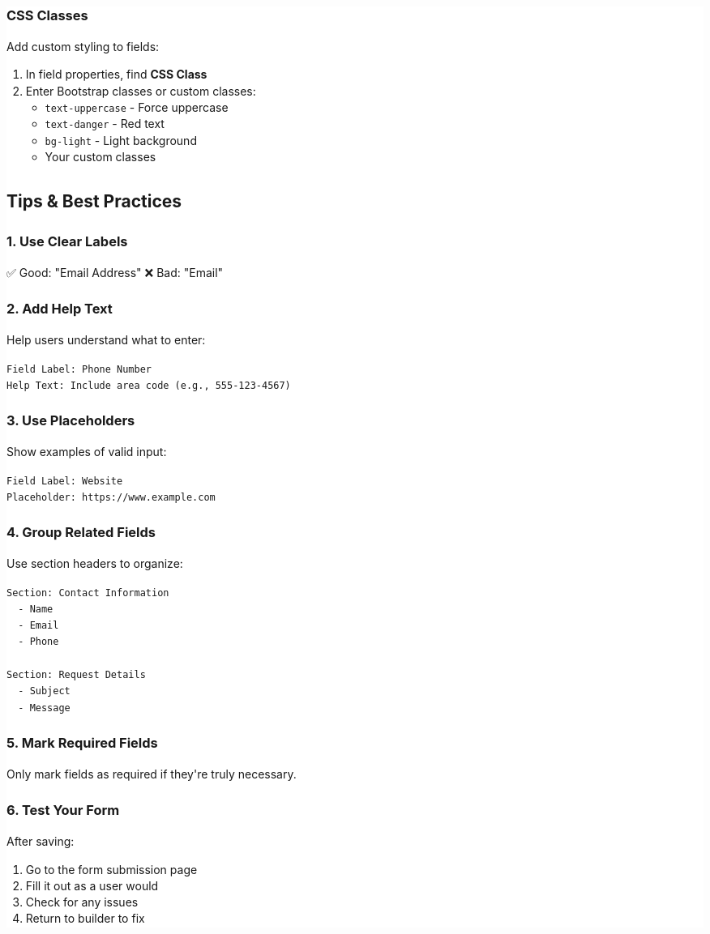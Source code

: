 ### CSS Classes

Add custom styling to fields:

1. In field properties, find **CSS Class**
2. Enter Bootstrap classes or custom classes:
   - `text-uppercase` - Force uppercase
   - `text-danger` - Red text
   - `bg-light` - Light background
   - Your custom classes

## Tips & Best Practices

### 1. Use Clear Labels
✅ Good: "Email Address"
❌ Bad: "Email"

### 2. Add Help Text
Help users understand what to enter:
```
Field Label: Phone Number
Help Text: Include area code (e.g., 555-123-4567)
```

### 3. Use Placeholders
Show examples of valid input:
```
Field Label: Website
Placeholder: https://www.example.com
```

### 4. Group Related Fields
Use section headers to organize:
```
Section: Contact Information
  - Name
  - Email
  - Phone

Section: Request Details
  - Subject
  - Message
```

### 5. Mark Required Fields
Only mark fields as required if they're truly necessary.

### 6. Test Your Form
After saving:
1. Go to the form submission page
2. Fill it out as a user would
3. Check for any issues
4. Return to builder to fix
